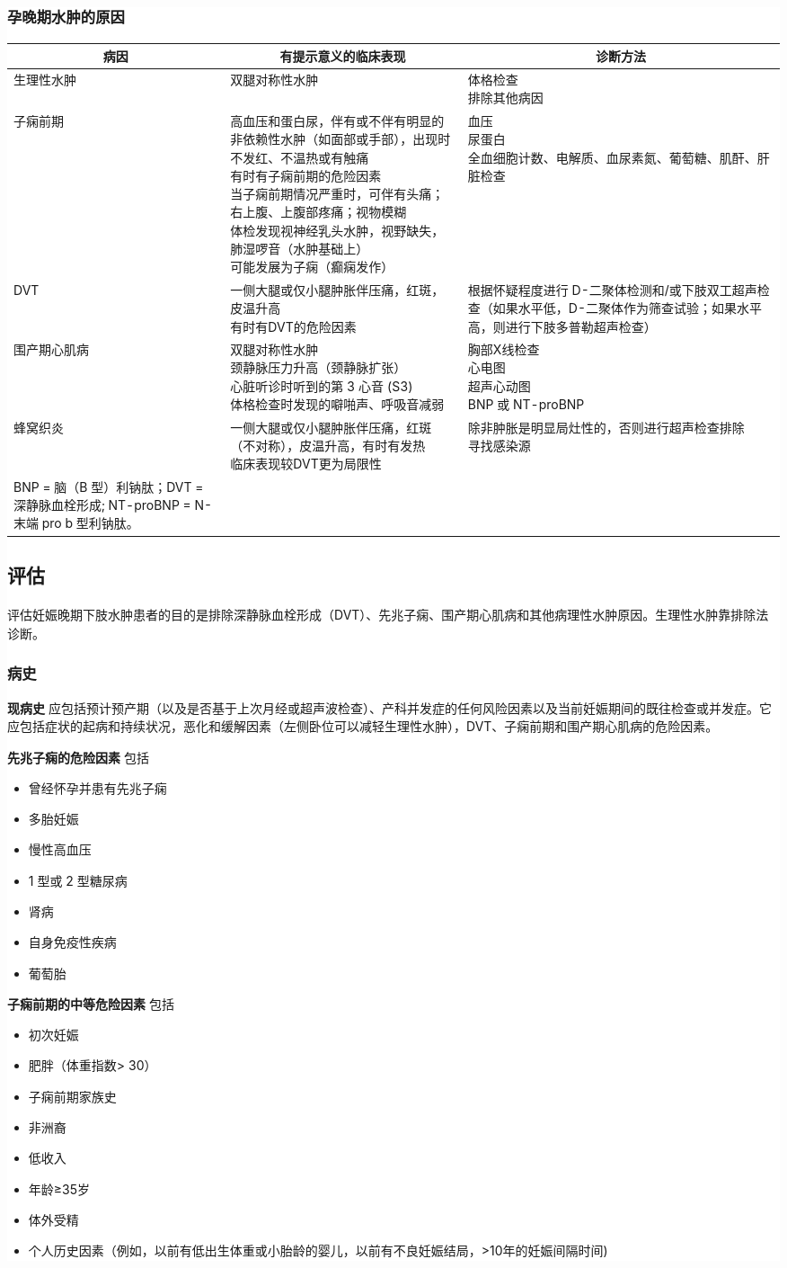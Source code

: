 ### 孕晚期水肿的原因

| 病因 | 有提示意义的临床表现 | 诊断方法 |
| --- | --- | --- |
| 生理性水肿 | 双腿对称性水肿 | 体格检查<br>排除其他病因 |
| 子痫前期 | 高血压和蛋白尿，伴有或不伴有明显的非依赖性水肿（如面部或手部），出现时不发红、不温热或有触痛<br>有时有子痫前期的危险因素<br>当子痫前期情况严重时，可伴有头痛；右上腹、上腹部疼痛；视物模糊<br>体检发现视神经乳头水肿，视野缺失，肺湿啰音（水肿基础上）<br>可能发展为子痫（癫痫发作） | 血压<br>尿蛋白<br>全血细胞计数、电解质、血尿素氮、葡萄糖、肌酐、肝脏检查 |
| DVT | 一侧大腿或仅小腿肿胀伴压痛，红斑，皮温升高<br>有时有DVT的危险因素 | 根据怀疑程度进行 D-二聚体检测和/或下肢双工超声检查（如果水平低，D-二聚体作为筛查试验；如果水平高，则进行下肢多普勒超声检查） |
| 围产期心肌病 | 双腿对称性水肿 <br>颈静脉压力升高（颈静脉扩张）<br>心脏听诊时听到的第 3 心音 (S3)<br>体格检查时发现的噼啪声、呼吸音减弱 | 胸部X线检查<br>心电图<br>超声心动图<br>BNP 或 NT-proBNP |
| 蜂窝织炎 | 一侧大腿或仅小腿肿胀伴压痛，红斑（不对称），皮温升高，有时有发热<br>临床表现较DVT更为局限性 | 除非肿胀是明显局灶性的，否则进行超声检查排除<br>寻找感染源 |
| BNP = 脑（B 型）利钠肽；DVT = 深静脉血栓形成; NT-proBNP = N-末端 pro b 型利钠肽。 |

## 评估

评估妊娠晚期下肢水肿患者的目的是排除深静脉血栓形成（DVT）、先兆子痫、围产期心肌病和其他病理性水肿原因。生理性水肿靠排除法诊断。

### 病史

**现病史** 应包括预计预产期（以及是否基于上次月经或超声波检查）、产科并发症的任何风险因素以及当前妊娠期间的既往检查或并发症。它应包括症状的起病和持续状况，恶化和缓解因素（左侧卧位可以减轻生理性水肿），DVT、子痫前期和围产期心肌病的危险因素。

**先兆子痫的危险因素** 包括

- 曾经怀孕并患有先兆子痫

- 多胎妊娠

- 慢性高血压

- 1 型或 2 型糖尿病

- 肾病

- 自身免疫性疾病

- 葡萄胎


**子痫前期的中等危险因素** 包括

- 初次妊娠

- 肥胖（体重指数\> 30）

- 子痫前期家族史

- 非洲裔

- 低收入

- 年龄≥35岁

- 体外受精

- 个人历史因素（例如，以前有低出生体重或小胎龄的婴儿，以前有不良妊娠结局，>10年的妊娠间隔时间)
